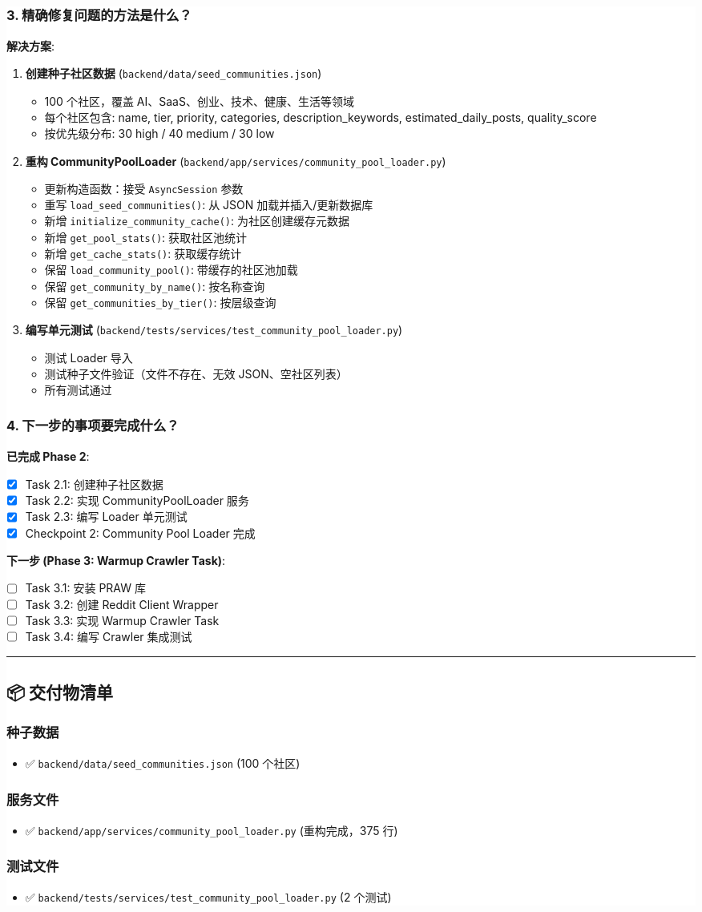 ### 3. 精确修复问题的方法是什么？

**解决方案**:

1. **创建种子社区数据** (`backend/data/seed_communities.json`)
   - 100 个社区，覆盖 AI、SaaS、创业、技术、健康、生活等领域
   - 每个社区包含: name, tier, priority, categories, description_keywords, estimated_daily_posts, quality_score
   - 按优先级分布: 30 high / 40 medium / 30 low

2. **重构 CommunityPoolLoader** (`backend/app/services/community_pool_loader.py`)
   - 更新构造函数：接受 `AsyncSession` 参数
   - 重写 `load_seed_communities()`: 从 JSON 加载并插入/更新数据库
   - 新增 `initialize_community_cache()`: 为社区创建缓存元数据
   - 新增 `get_pool_stats()`: 获取社区池统计
   - 新增 `get_cache_stats()`: 获取缓存统计
   - 保留 `load_community_pool()`: 带缓存的社区池加载
   - 保留 `get_community_by_name()`: 按名称查询
   - 保留 `get_communities_by_tier()`: 按层级查询

3. **编写单元测试** (`backend/tests/services/test_community_pool_loader.py`)
   - 测试 Loader 导入
   - 测试种子文件验证（文件不存在、无效 JSON、空社区列表）
   - 所有测试通过

### 4. 下一步的事项要完成什么？

**已完成 Phase 2**:
- [x] Task 2.1: 创建种子社区数据
- [x] Task 2.2: 实现 CommunityPoolLoader 服务
- [x] Task 2.3: 编写 Loader 单元测试
- [x] Checkpoint 2: Community Pool Loader 完成

**下一步 (Phase 3: Warmup Crawler Task)**:
- [ ] Task 3.1: 安装 PRAW 库
- [ ] Task 3.2: 创建 Reddit Client Wrapper
- [ ] Task 3.3: 实现 Warmup Crawler Task
- [ ] Task 3.4: 编写 Crawler 集成测试

---

## 📦 交付物清单

### 种子数据
- ✅ `backend/data/seed_communities.json` (100 个社区)

### 服务文件
- ✅ `backend/app/services/community_pool_loader.py` (重构完成，375 行)

### 测试文件
- ✅ `backend/tests/services/test_community_pool_loader.py` (2 个测试)
